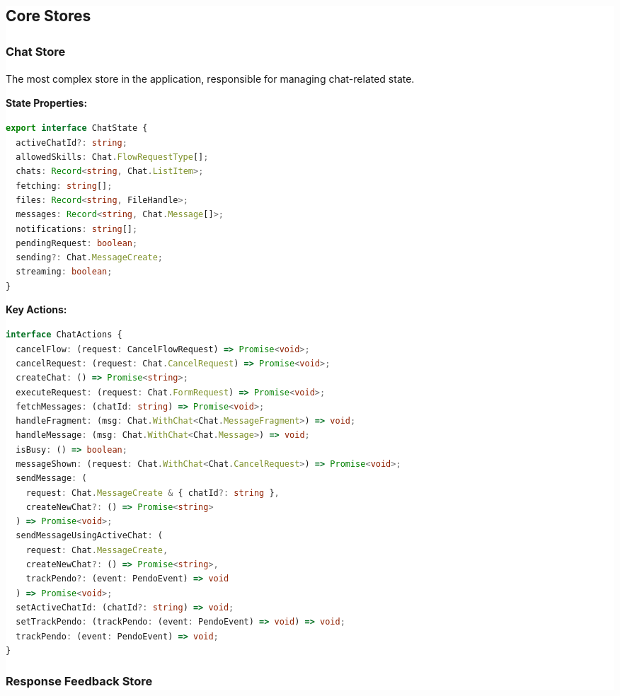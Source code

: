 ## Core Stores

### Chat Store

The most complex store in the application, responsible for managing chat-related state.

**State Properties:**

```typescript
export interface ChatState {
  activeChatId?: string;
  allowedSkills: Chat.FlowRequestType[];
  chats: Record<string, Chat.ListItem>;
  fetching: string[];
  files: Record<string, FileHandle>;
  messages: Record<string, Chat.Message[]>;
  notifications: string[];
  pendingRequest: boolean;
  sending?: Chat.MessageCreate;
  streaming: boolean;
}
```

**Key Actions:**

```typescript
interface ChatActions {
  cancelFlow: (request: CancelFlowRequest) => Promise<void>;
  cancelRequest: (request: Chat.CancelRequest) => Promise<void>;
  createChat: () => Promise<string>;
  executeRequest: (request: Chat.FormRequest) => Promise<void>;
  fetchMessages: (chatId: string) => Promise<void>;
  handleFragment: (msg: Chat.WithChat<Chat.MessageFragment>) => void;
  handleMessage: (msg: Chat.WithChat<Chat.Message>) => void;
  isBusy: () => boolean;
  messageShown: (request: Chat.WithChat<Chat.CancelRequest>) => Promise<void>;
  sendMessage: (
    request: Chat.MessageCreate & { chatId?: string },
    createNewChat?: () => Promise<string>
  ) => Promise<void>;
  sendMessageUsingActiveChat: (
    request: Chat.MessageCreate,
    createNewChat?: () => Promise<string>,
    trackPendo?: (event: PendoEvent) => void
  ) => Promise<void>;
  setActiveChatId: (chatId?: string) => void;
  setTrackPendo: (trackPendo: (event: PendoEvent) => void) => void;
  trackPendo: (event: PendoEvent) => void;
}
```

### Response Feedback Store
